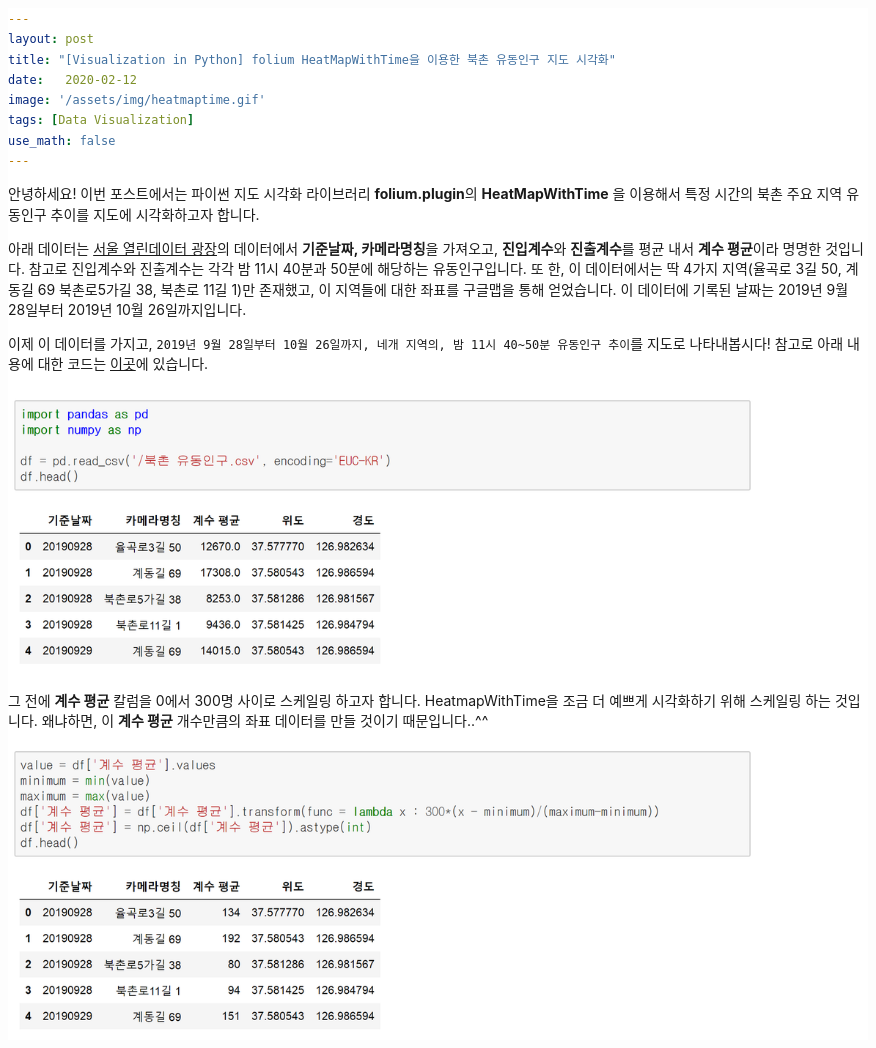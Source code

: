 ```yaml
---
layout: post
title: "[Visualization in Python] folium HeatMapWithTime을 이용한 북촌 유동인구 지도 시각화"
date:   2020-02-12
image: '/assets/img/heatmaptime.gif'
tags: [Data Visualization]
use_math: false
---
```


안녕하세요! 이번 포스트에서는 파이썬 지도 시각화 라이브러리 **folium.plugin**의 **HeatMapWithTime** 을 이용해서 특정 시간의 북촌 주요 지역 유동인구 추이를 지도에 시각화하고자 합니다.

아래 데이터는 [서울 열린데이터 광장](http://data.seoul.go.kr/dataList/OA-15766/S/1/datasetView.do;jsessionid=5A575C621AF40C62FA5BC7E870265E6E.new_portal-svr-21)의 데이터에서 **기준날짜, 카메라명칭**을 가져오고, **진입계수**와 **진출계수**를 평균 내서 **계수 평균**이라 명명한 것입니다. 참고로 진입계수와 진출계수는 각각 밤 11시 40분과 50분에 해당하는 유동인구입니다. 또 한, 이 데이터에서는 딱 4가지 지역(율곡로 3길 50, 계동길 69 북촌로5가길 38, 북촌로 11길 1)만 존재했고, 이 지역들에 대한 좌표를 구글맵을 통해 얻었습니다. 이 데이터에 기록된 날짜는 2019년 9월 28일부터 2019년 10월 26일까지입니다.

이제 이 데이터를 가지고, ``2019년 9월 28일부터 10월 26일까지, 네개 지역의, 밤 11시 40~50분 유동인구 추이``를 지도로 나타내봅시다! 참고로 아래 내용에 대한 코드는 [이곳](https://github.com/Soohee410/Data-Visualization/blob/master/tutorial/folium%20HeatmapWithTime%20%EC%9D%84%20%EC%9D%B4%EC%9A%A9%ED%95%9C%20%EC%9C%A0%EB%8F%99%EC%9D%B8%EA%B5%AC%20%EC%8B%9C%EA%B0%81%ED%99%94.ipynb)에 있습니다.


<img src="/assets/img/fo1.PNG" width="750px">


그 전에 **계수 평균** 칼럼을 0에서 300명 사이로 스케일링 하고자 합니다. HeatmapWithTime을 조금 더 예쁘게 시각화하기 위해 스케일링 하는 것입니다.  왜냐하면, 이 **계수 평균** 개수만큼의 좌표 데이터를 만들 것이기 때문입니다..^^

<img src="/assets/img/fo2.PNG" width="750px">